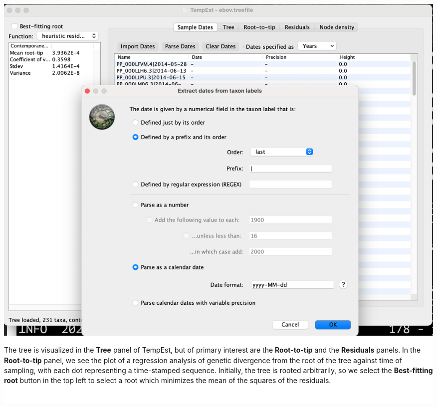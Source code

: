 <left><img src="img/Fig3.png" alt="Screenshot of TempEst" width="1025"/></left>
<br>


The tree is visualized in the **Tree** panel of TempEst, but of primary interest are the **Root-to-tip** and the **Residuals** panels. In the **Root-to-tip** panel, we see the plot of a regression analysis of genetic divergence from the root of the tree against time of sampling, with each dot representing a time-stamped sequence. Initially, the tree is rooted arbitrarily, so we select the **Best-fitting root** button in the top left to select a root which minimizes the mean of the squares of the residuals.

<br>